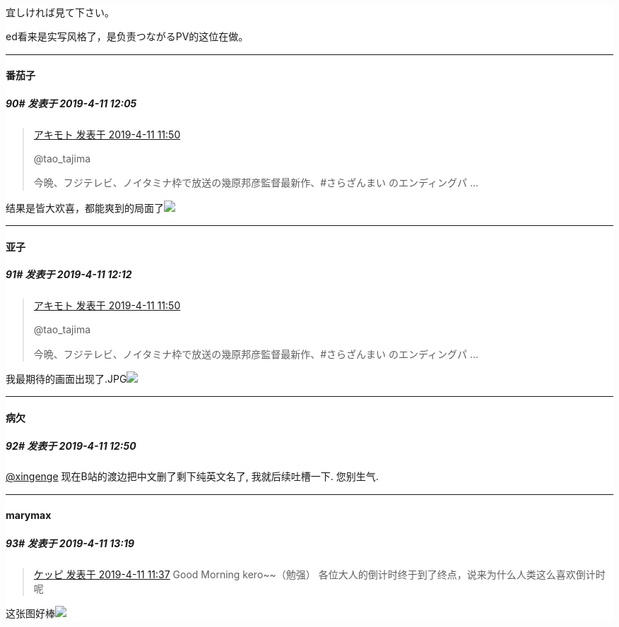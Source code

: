 宜しければ見て下さい。


ed看来是实写风格了，是负责つながるPV的这位在做。


-----

####  番茄子  
##### 90#       发表于 2019-4-11 12:05


<blockquote><a href="httphttps://bbs.saraba1st.com/2b/forum.php?mod=redirect&amp;goto=findpost&amp;pid=43259241&amp;ptid=1823023" target="_blank">アキモト 发表于 2019-4-11 11:50</a>

@tao_tajima

今晩、フジテレビ、ノイタミナ枠で放送の幾原邦彦監督最新作、#さらざんまい のエンディングパ ...</blockquote>
结果是皆大欢喜，都能爽到的局面了<img src="https://static.saraba1st.com/image/smiley/face2017/026.png" referrerpolicy="no-referrer">


-----

####  亚子  
##### 91#       发表于 2019-4-11 12:12


<blockquote><a href="httphttps://bbs.saraba1st.com/2b/forum.php?mod=redirect&amp;goto=findpost&amp;pid=43259241&amp;ptid=1823023" target="_blank">アキモト 发表于 2019-4-11 11:50</a>

@tao_tajima

今晩、フジテレビ、ノイタミナ枠で放送の幾原邦彦監督最新作、#さらざんまい のエンディングパ ...</blockquote>
我最期待的画面出现了.JPG<img src="https://static.saraba1st.com/image/smiley/face2017/066.png" referrerpolicy="no-referrer">


-----

####  病欠  
##### 92#       发表于 2019-4-11 12:50


[@xingenge](https://bbs.saraba1st.com/2b/home.php?mod=space&amp;uid=425921) 现在B站的渡边把中文删了剩下纯英文名了, 我就后续吐槽一下. 您别生气. 


-----

####  marymax  
##### 93#       发表于 2019-4-11 13:19


<blockquote><a href="httphttps://bbs.saraba1st.com/2b/forum.php?mod=redirect&amp;goto=findpost&amp;pid=43259049&amp;ptid=1823023" target="_blank">ケッピ 发表于 2019-4-11 11:37</a>
 Good Morning kero~~（勉强） 各位大人的倒计时终于到了终点，说来为什么人类这么喜欢倒计时呢  </blockquote>
这张图好棒<img src="https://static.saraba1st.com/image/smiley/face2017/033.png" referrerpolicy="no-referrer">


